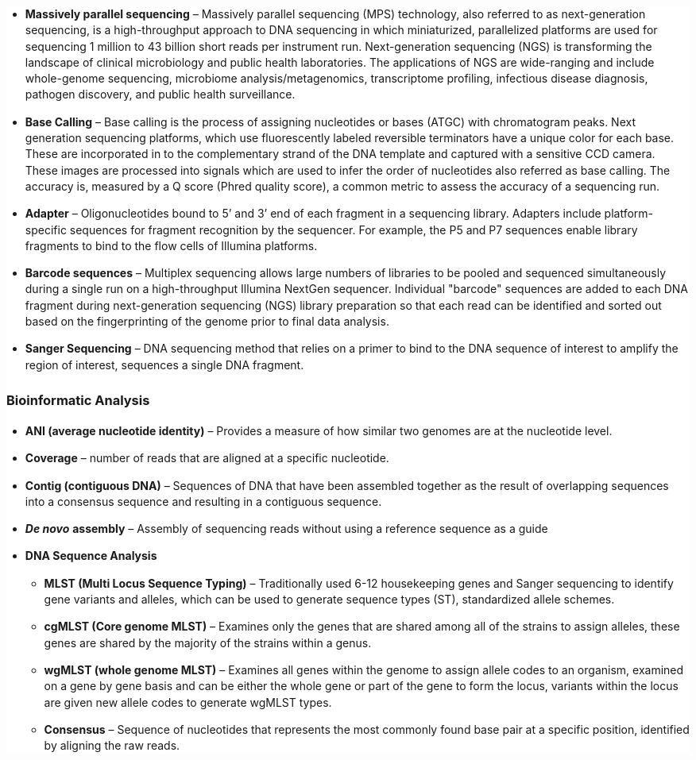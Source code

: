 * **Massively parallel sequencing** – Massively parallel sequencing (MPS) technology, also referred to as next-generation sequencing, is a high-throughput approach to DNA sequencing in which miniaturized, parallelized platforms are used for sequencing 1 million to 43 billion short reads per instrument run. Next-generation sequencing (NGS) is transforming the landscape of clinical microbiology and public health laboratories. The applications of NGS are wide-ranging and include whole-genome sequencing, microbiome analysis/metagenomics, transcriptome profiling, infectious disease diagnosis, pathogen discovery, and public health surveillance.

* **Base Calling** – Base calling is the process of assigning nucleotides or bases (ATGC) with chromatogram peaks. Next generation sequencing platforms, which use fluorescently labeled reversible terminators have a unique color for each base. These are incorporated in to the complementary strand of the DNA template and captured with a sensitive CCD camera. These images are processed into signals which are used to infer the order of nucleotides also referred as base calling. The accuracy is, measured by a Q score (Phred quality score), a common metric to assess the accuracy of a sequencing run.

* **Adapter** – Oligonucleotides bound to 5’ and 3’ end of each fragment in a sequencing library. Adapters include platform-specific sequences for fragment recognition by the sequencer. For example, the P5 and P7 sequences enable library fragments to bind to the flow cells of Illumina platforms.

* **Barcode sequences** – Multiplex sequencing allows large numbers of libraries to be pooled and sequenced simultaneously during a single run on a high-throughput Illumina NextGen sequencer. Individual "barcode" sequences are added to each DNA fragment during next-generation sequencing (NGS) library preparation so that each read can be identified and sorted out based on the fingerprinting of the genome prior to final data analysis.

* **Sanger Sequencing** – DNA sequencing method that relies on a primer to bind to the DNA sequence of interest to amplify the region of interest, sequences a single DNA fragment.

### Bioinformatic Analysis

* **ANI (average nucleotide identity)** – Provides a measure of how similar two genomes are at the nucleotide level.

* **Coverage** – number of reads that are aligned at a specific nucleotide.

* **Contig (contiguous DNA)** – Sequences of DNA that have been assembled together as the result of overlapping sequences into a consensus sequence and resulting in a contiguous sequence.

* ***De novo*** **assembly** – Assembly of sequencing reads without using a reference sequence as a guide

* **DNA Sequence Analysis**

  * **MLST (Multi Locus Sequence Typing)** – Traditionally used 6-12 housekeeping genes and Sanger sequencing to identify gene variants and alleles, which can be used to generate sequence types (ST), standardized allele schemes.

  * **cgMLST (Core genome MLST)** – Examines only the genes that are shared among all of the strains to assign alleles, these genes are shared by the majority of the strains within a genus.

  * **wgMLST (whole genome MLST)** – Examines all genes within the genome to assign allele codes to an organism, examined on a gene by gene basis and can be either the whole gene or part of the gene to form the locus, variants within the locus are given new allele codes to generate wgMLST types.

  * **Consensus** – Sequence of nucleotides that represents the most commonly found base pair at a specific position, identified by aligning the raw reads.
